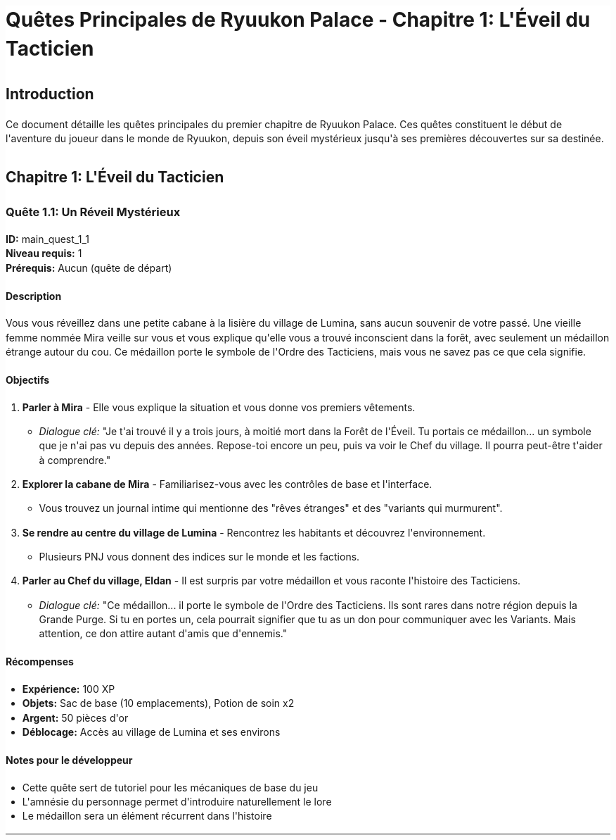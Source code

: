 # Quêtes Principales de Ryuukon Palace - Chapitre 1: L'Éveil du Tacticien

## Introduction

Ce document détaille les quêtes principales du premier chapitre de Ryuukon Palace. Ces quêtes constituent le début de l'aventure du joueur dans le monde de Ryuukon, depuis son éveil mystérieux jusqu'à ses premières découvertes sur sa destinée.

## Chapitre 1: L'Éveil du Tacticien

### Quête 1.1: Un Réveil Mystérieux
**ID:** main_quest_1_1  
**Niveau requis:** 1  
**Prérequis:** Aucun (quête de départ)

#### Description
Vous vous réveillez dans une petite cabane à la lisière du village de Lumina, sans aucun souvenir de votre passé. Une vieille femme nommée Mira veille sur vous et vous explique qu'elle vous a trouvé inconscient dans la forêt, avec seulement un médaillon étrange autour du cou. Ce médaillon porte le symbole de l'Ordre des Tacticiens, mais vous ne savez pas ce que cela signifie.

#### Objectifs
1. **Parler à Mira** - Elle vous explique la situation et vous donne vos premiers vêtements.
   - *Dialogue clé:* "Je t'ai trouvé il y a trois jours, à moitié mort dans la Forêt de l'Éveil. Tu portais ce médaillon... un symbole que je n'ai pas vu depuis des années. Repose-toi encore un peu, puis va voir le Chef du village. Il pourra peut-être t'aider à comprendre."

2. **Explorer la cabane de Mira** - Familiarisez-vous avec les contrôles de base et l'interface.
   - Vous trouvez un journal intime qui mentionne des "rêves étranges" et des "variants qui murmurent".

3. **Se rendre au centre du village de Lumina** - Rencontrez les habitants et découvrez l'environnement.
   - Plusieurs PNJ vous donnent des indices sur le monde et les factions.

4. **Parler au Chef du village, Eldan** - Il est surpris par votre médaillon et vous raconte l'histoire des Tacticiens.
   - *Dialogue clé:* "Ce médaillon... il porte le symbole de l'Ordre des Tacticiens. Ils sont rares dans notre région depuis la Grande Purge. Si tu en portes un, cela pourrait signifier que tu as un don pour communiquer avec les Variants. Mais attention, ce don attire autant d'amis que d'ennemis."

#### Récompenses
- **Expérience:** 100 XP
- **Objets:** Sac de base (10 emplacements), Potion de soin x2
- **Argent:** 50 pièces d'or
- **Déblocage:** Accès au village de Lumina et ses environs

#### Notes pour le développeur
- Cette quête sert de tutoriel pour les mécaniques de base du jeu
- L'amnésie du personnage permet d'introduire naturellement le lore
- Le médaillon sera un élément récurrent dans l'histoire

---